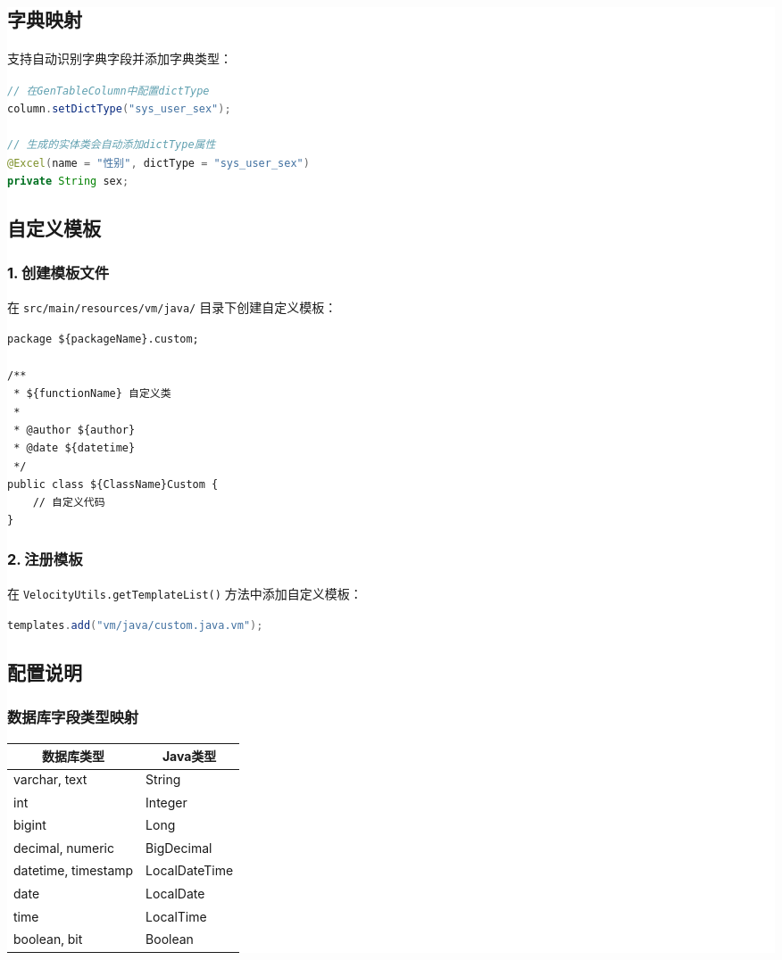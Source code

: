 ## 字典映射

支持自动识别字典字段并添加字典类型：

```java
// 在GenTableColumn中配置dictType
column.setDictType("sys_user_sex");

// 生成的实体类会自动添加dictType属性
@Excel(name = "性别", dictType = "sys_user_sex")
private String sex;
```

## 自定义模板

### 1. 创建模板文件

在 `src/main/resources/vm/java/` 目录下创建自定义模板：

```velocity
package ${packageName}.custom;

/**
 * ${functionName} 自定义类
 *
 * @author ${author}
 * @date ${datetime}
 */
public class ${ClassName}Custom {
    // 自定义代码
}
```

### 2. 注册模板

在 `VelocityUtils.getTemplateList()` 方法中添加自定义模板：

```java
templates.add("vm/java/custom.java.vm");
```

## 配置说明

### 数据库字段类型映射

| 数据库类型 | Java类型 |
|-----------|----------|
| varchar, text | String |
| int | Integer |
| bigint | Long |
| decimal, numeric | BigDecimal |
| datetime, timestamp | LocalDateTime |
| date | LocalDate |
| time | LocalTime |
| boolean, bit | Boolean |
